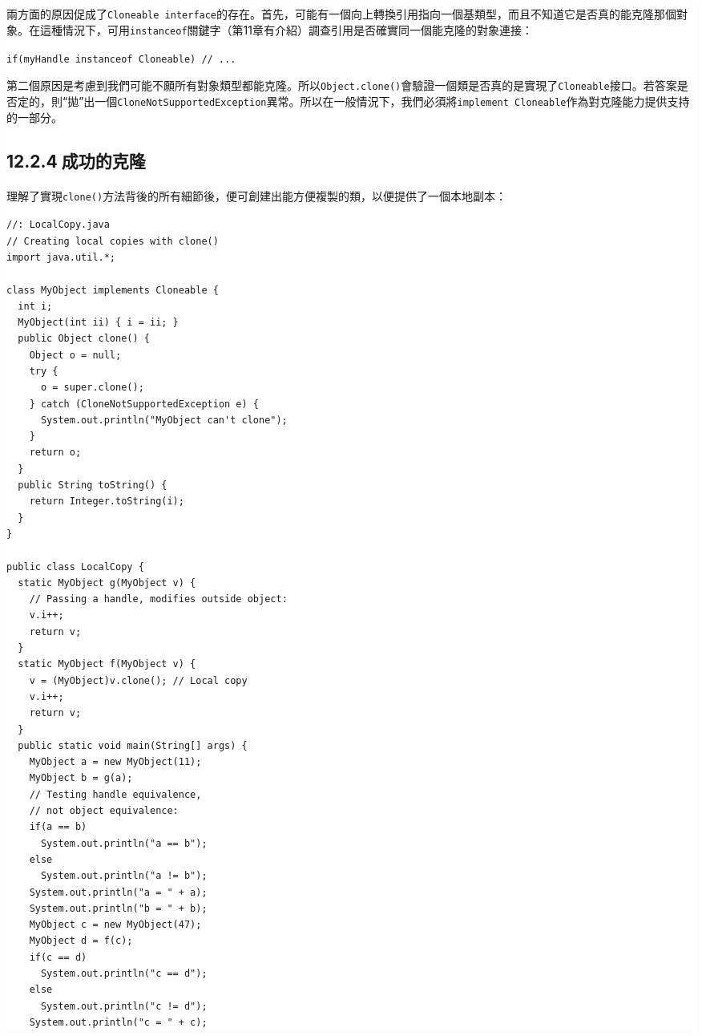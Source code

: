 兩方面的原因促成了`Cloneable interface`的存在。首先，可能有一個向上轉換引用指向一個基類型，而且不知道它是否真的能克隆那個對象。在這種情況下，可用`instanceof`關鍵字（第11章有介紹）調查引用是否確實同一個能克隆的對象連接：

```
if(myHandle instanceof Cloneable) // ...
```

第二個原因是考慮到我們可能不願所有對象類型都能克隆。所以`Object.clone()`會驗證一個類是否真的是實現了`Cloneable`接口。若答案是否定的，則“拋”出一個`CloneNotSupportedException`異常。所以在一般情況下，我們必須將`implement Cloneable`作為對克隆能力提供支持的一部分。

## 12.2.4 成功的克隆

理解了實現`clone()`方法背後的所有細節後，便可創建出能方便複製的類，以便提供了一個本地副本：

```
//: LocalCopy.java
// Creating local copies with clone()
import java.util.*;

class MyObject implements Cloneable {
  int i;
  MyObject(int ii) { i = ii; }
  public Object clone() {
    Object o = null;
    try {
      o = super.clone();
    } catch (CloneNotSupportedException e) {
      System.out.println("MyObject can't clone");
    }
    return o;
  }
  public String toString() {
    return Integer.toString(i);
  }
}

public class LocalCopy {
  static MyObject g(MyObject v) {
    // Passing a handle, modifies outside object:
    v.i++;
    return v;
  }
  static MyObject f(MyObject v) {
    v = (MyObject)v.clone(); // Local copy
    v.i++;
    return v;
  }
  public static void main(String[] args) {
    MyObject a = new MyObject(11);
    MyObject b = g(a);
    // Testing handle equivalence,
    // not object equivalence:
    if(a == b)
      System.out.println("a == b");
    else
      System.out.println("a != b");
    System.out.println("a = " + a);
    System.out.println("b = " + b);
    MyObject c = new MyObject(47);
    MyObject d = f(c);
    if(c == d)
      System.out.println("c == d");
    else
      System.out.println("c != d");
    System.out.println("c = " + c);
```